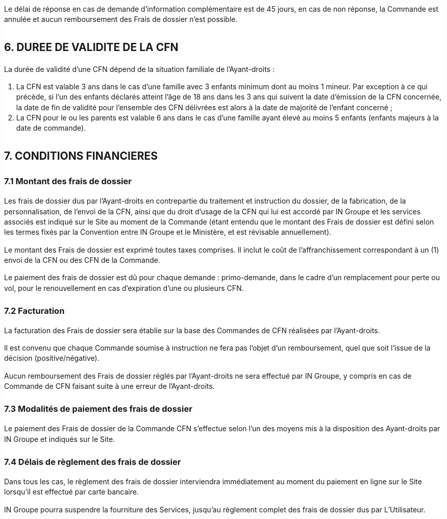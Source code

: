 Le délai de réponse en cas de demande d’information complémentaire est de 45 jours, en cas de non réponse, la Commande est annulée et aucun remboursement des Frais de dossier n’est possible.

6\. DUREE DE VALIDITE DE LA CFN
-------------------------------

La durée de validité d’une CFN dépend de la situation familiale de l’Ayant-droits :

1. La CFN est valable 3 ans dans le cas d’une famille avec 3 enfants minimum dont au moins 1 mineur. Par exception à ce qui précède, si l’un des enfants déclarés atteint l’âge de 18 ans dans les 3 ans qui suivent la date d’émission de la CFN concernée, la date de fin de validité pour l’ensemble des CFN délivrées est alors à la date de majorité de l’enfant concerné ;
2. La CFN pour le ou les parents est valable 6 ans dans le cas d’une famille ayant élevé au moins 5 enfants (enfants majeurs à la date de commande).

7\. CONDITIONS FINANCIERES
--------------------------

### 7.1 Montant des frais de dossier

Les frais de dossier dus par l’Ayant-droits en contrepartie du traitement et instruction du dossier, de la fabrication, de la personnalisation, de l’envoi de la CFN, ainsi que du droit d’usage de la CFN qui lui est accordé par IN Groupe et les services associés est indiqué sur le Site au moment de la Commande (étant entendu que le montant des Frais de dossier est défini selon les termes fixés par la Convention entre IN Groupe et le Ministère, et est révisable annuellement).

Le montant des Frais de dossier est exprimé toutes taxes comprises. Il inclut le coût de l’affranchissement correspondant à un (1) envoi de la CFN ou des CFN de la Commande.

Le paiement des frais de dossier est dû pour chaque demande : primo-demande, dans le cadre d’un remplacement pour perte ou vol, pour le renouvellement en cas d’expiration d’une ou plusieurs CFN.

### 7.2 Facturation

La facturation des Frais de dossier sera établie sur la base des Commandes de CFN réalisées par l’Ayant-droits.

Il est convenu que chaque Commande soumise à instruction ne fera pas l’objet d’un remboursement, quel que soit l’issue de la décision (positive/négative).

Aucun remboursement des Frais de dossier réglés par l’Ayant-droits ne sera effectué par IN Groupe, y compris en cas de Commande de CFN faisant suite à une erreur de l’Ayant-droits.

### 7.3 Modalités de paiement des frais de dossier

Le paiement des Frais de dossier de la Commande CFN s’effectue selon l’un des moyens mis à la disposition des Ayant-droits par IN Groupe et indiqués sur le Site.

### 7.4 Délais de règlement des frais de dossier

Dans tous les cas, le règlement des frais de dossier interviendra immédiatement au moment du paiement en ligne sur le Site lorsqu’il est effectué par carte bancaire.

IN Groupe pourra suspendre la fourniture des Services, jusqu’au règlement complet des frais de dossier dus par L’Utilisateur.
